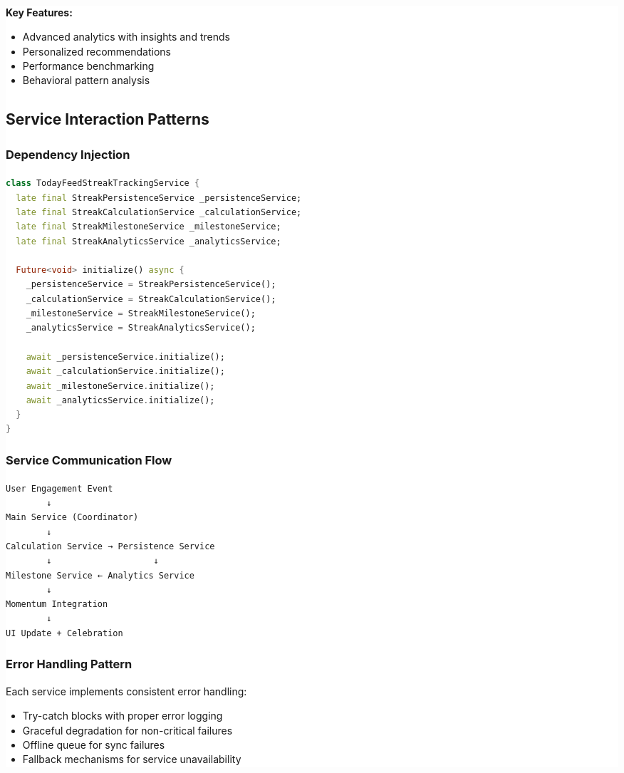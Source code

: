 **Key Features:**
- Advanced analytics with insights and trends
- Personalized recommendations
- Performance benchmarking
- Behavioral pattern analysis

## Service Interaction Patterns

### Dependency Injection
```dart
class TodayFeedStreakTrackingService {
  late final StreakPersistenceService _persistenceService;
  late final StreakCalculationService _calculationService;
  late final StreakMilestoneService _milestoneService;
  late final StreakAnalyticsService _analyticsService;
  
  Future<void> initialize() async {
    _persistenceService = StreakPersistenceService();
    _calculationService = StreakCalculationService();
    _milestoneService = StreakMilestoneService();
    _analyticsService = StreakAnalyticsService();
    
    await _persistenceService.initialize();
    await _calculationService.initialize();
    await _milestoneService.initialize();
    await _analyticsService.initialize();
  }
}
```

### Service Communication Flow
```
User Engagement Event
        ↓
Main Service (Coordinator)
        ↓
Calculation Service → Persistence Service
        ↓                    ↓
Milestone Service ← Analytics Service
        ↓
Momentum Integration
        ↓
UI Update + Celebration
```

### Error Handling Pattern
Each service implements consistent error handling:
- Try-catch blocks with proper error logging
- Graceful degradation for non-critical failures
- Offline queue for sync failures
- Fallback mechanisms for service unavailability
